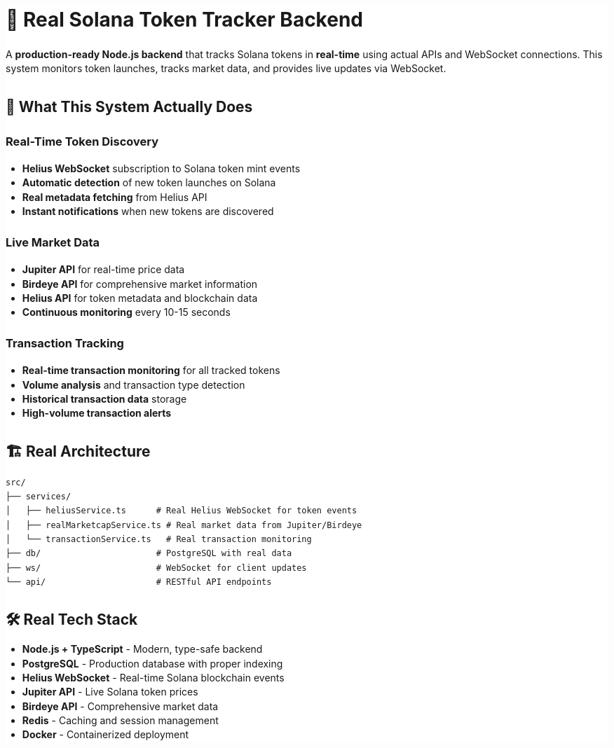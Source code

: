 # 🚀 Real Solana Token Tracker Backend

A **production-ready Node.js backend** that tracks Solana tokens in **real-time** using actual APIs and WebSocket connections. This system monitors token launches, tracks market data, and provides live updates via WebSocket.

## 🌟 **What This System Actually Does**

### **Real-Time Token Discovery**
- **Helius WebSocket** subscription to Solana token mint events
- **Automatic detection** of new token launches on Solana
- **Real metadata fetching** from Helius API
- **Instant notifications** when new tokens are discovered

### **Live Market Data**
- **Jupiter API** for real-time price data
- **Birdeye API** for comprehensive market information
- **Helius API** for token metadata and blockchain data
- **Continuous monitoring** every 10-15 seconds

### **Transaction Tracking**
- **Real-time transaction monitoring** for all tracked tokens
- **Volume analysis** and transaction type detection
- **Historical transaction data** storage
- **High-volume transaction alerts**

## 🏗️ **Real Architecture**

```
src/
├── services/
│   ├── heliusService.ts      # Real Helius WebSocket for token events
│   ├── realMarketcapService.ts # Real market data from Jupiter/Birdeye
│   └── transactionService.ts   # Real transaction monitoring
├── db/                       # PostgreSQL with real data
├── ws/                       # WebSocket for client updates
└── api/                      # RESTful API endpoints
```

## 🛠️ **Real Tech Stack**

- **Node.js + TypeScript** - Modern, type-safe backend
- **PostgreSQL** - Production database with proper indexing
- **Helius WebSocket** - Real-time Solana blockchain events
- **Jupiter API** - Live Solana token prices
- **Birdeye API** - Comprehensive market data
- **Redis** - Caching and session management
- **Docker** - Containerized deployment
